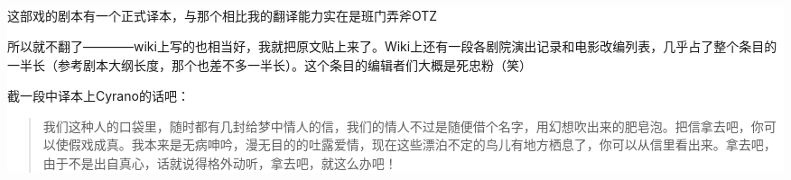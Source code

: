 这部戏的剧本有一个正式译本，与那个相比我的翻译能力实在是班门弄斧OTZ

所以就不翻了————wiki上写的也相当好，我就把原文贴上来了。Wiki上还有一段各剧院演出记录和电影改编列表，几乎占了整个条目的一半长（参考剧本大纲长度，那个也差不多一半长）。这个条目的编辑者们大概是死忠粉（笑）

截一段中译本上Cyrano的话吧：

> 我们这种人的口袋里，随时都有几封给梦中情人的信，我们的情人不过是随便借个名字，用幻想吹出来的肥皂泡。把信拿去吧，你可以使假戏成真。我本来是无病呻吟，漫无目的的吐露爱情，现在这些漂泊不定的鸟儿有地方栖息了，你可以从信里看出来。拿去吧，由于不是出自真心，话就说得格外动听，拿去吧，就这么办吧！